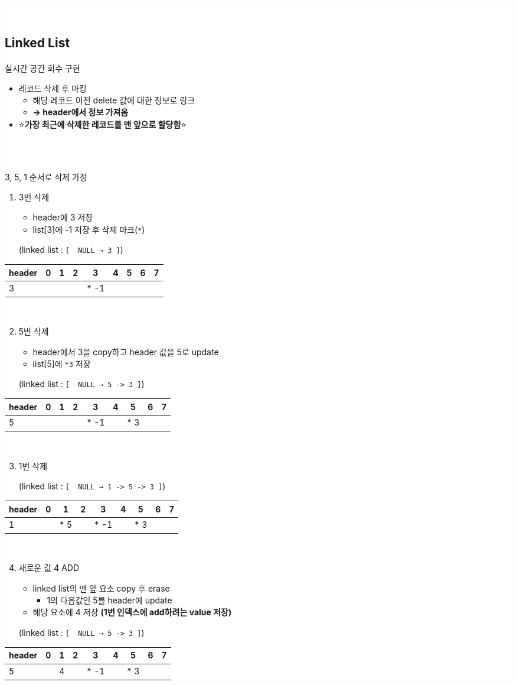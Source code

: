 <br>

## Linked List

실시간 공간 회수 구현

- 레코드 삭제 후 마킹
    - 해당 레코드 이전 delete 값에 대한 정보로 링크
    - **→ header에서 정보 가져옴**
- ⭐️**가장 최근에 삭제한 레코드를 맨 앞으로 할당함**⭐️

<br><br>


3, 5, 1 순서로 삭제 가정

1. 3번 삭제
    - header에 3 저장
    - list[3]에 -1 저장 후 삭제 마크(`*`)
    
    (linked list : `[  NULL → 3 ]`)
    

| header | 0 | 1 | 2 | 3 | 4 | 5 | 6 | 7 |
| --- | --- | --- | --- | --- | --- | --- | --- | --- |
| 3 |  |  |  | * -1 |  |  |  |  |

<br>

2. 5번 삭제
    - header에서 3을 copy하고 header 값을 5로 update
    - list[5]에 `*3` 저장
    
    (linked list : `[  NULL → 5 -> 3 ]`)
    

| header | 0 | 1 | 2 | 3 | 4 | 5 | 6 | 7 |
| --- | --- | --- | --- | --- | --- | --- | --- | --- |
| 5 |  |  |  | * -1 |  | * 3 |  |  |

<br>

3. 1번 삭제
    
    (linked list : `[  NULL → 1 -> 5 -> 3 ]`)
    

| header | 0 | 1 | 2 | 3 | 4 | 5 | 6 | 7 |
| --- | --- | --- | --- | --- | --- | --- | --- | --- |
| 1 |  | * 5 |  | * -1 |  | * 3 |  |  |

<br>

4. 새로운 값 4 ADD
    - linked list의 맨 앞 요소 copy 후 erase
        - 1의 다음값인 5를 header에 update
    - 해당 요소에 4 저장 **(1번 인덱스에 add하려는 value 저장)**
    
    (linked list : `[  NULL → 5 -> 3 ]`)
    

| header | 0 | 1 | 2 | 3 | 4 | 5 | 6 | 7 |
| --- | --- | --- | --- | --- | --- | --- | --- | --- |
| 5 |  | 4 |  | * -1 |  | * 3 |  |  |